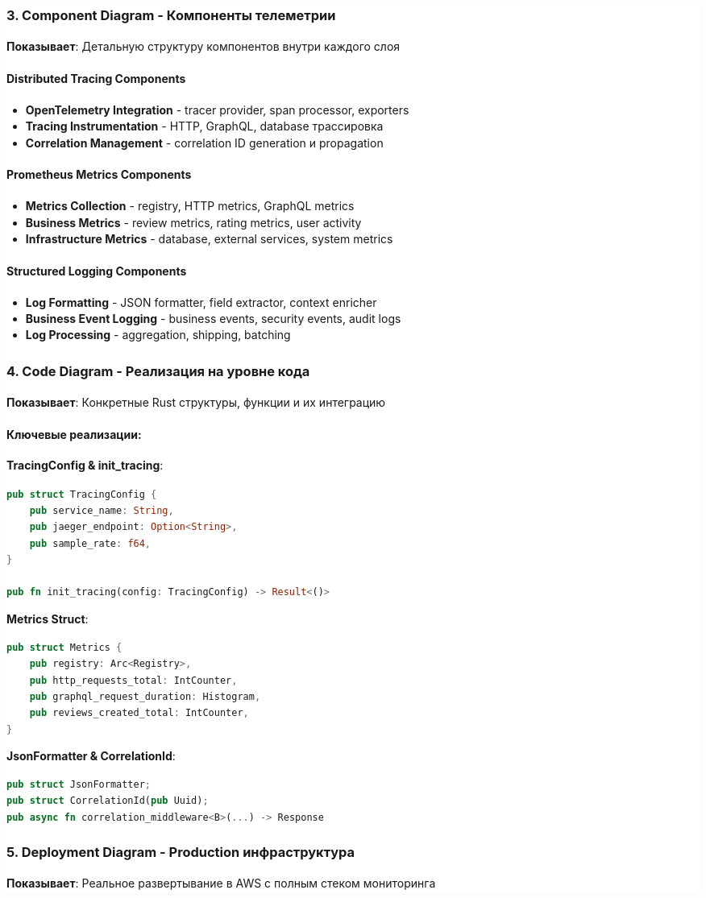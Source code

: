 ### 3. Component Diagram - Компоненты телеметрии
**Показывает**: Детальную структуру компонентов внутри каждого слоя

#### Distributed Tracing Components
- **OpenTelemetry Integration** - tracer provider, span processor, exporters
- **Tracing Instrumentation** - HTTP, GraphQL, database трассировка
- **Correlation Management** - correlation ID generation и propagation

#### Prometheus Metrics Components
- **Metrics Collection** - registry, HTTP metrics, GraphQL metrics
- **Business Metrics** - review metrics, rating metrics, user activity
- **Infrastructure Metrics** - database, external services, system metrics

#### Structured Logging Components
- **Log Formatting** - JSON formatter, field extractor, context enricher
- **Business Event Logging** - business events, security events, audit logs
- **Log Processing** - aggregation, shipping, batching

### 4. Code Diagram - Реализация на уровне кода
**Показывает**: Конкретные Rust структуры, функции и их интеграцию

#### Ключевые реализации:

**TracingConfig & init_tracing**:
```rust
pub struct TracingConfig {
    pub service_name: String,
    pub jaeger_endpoint: Option<String>,
    pub sample_rate: f64,
}

pub fn init_tracing(config: TracingConfig) -> Result<()>
```

**Metrics Struct**:
```rust
pub struct Metrics {
    pub registry: Arc<Registry>,
    pub http_requests_total: IntCounter,
    pub graphql_request_duration: Histogram,
    pub reviews_created_total: IntCounter,
}
```

**JsonFormatter & CorrelationId**:
```rust
pub struct JsonFormatter;
pub struct CorrelationId(pub Uuid);
pub async fn correlation_middleware<B>(...) -> Response
```

### 5. Deployment Diagram - Production инфраструктура
**Показывает**: Реальное развертывание в AWS с полным стеком мониторинга
